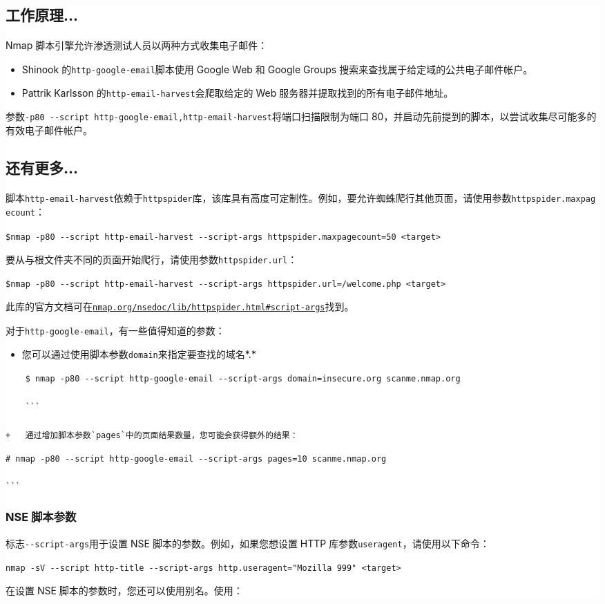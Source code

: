 ## 工作原理...

Nmap 脚本引擎允许渗透测试人员以两种方式收集电子邮件：

+   Shinook 的`http-google-email`脚本使用 Google Web 和 Google Groups 搜索来查找属于给定域的公共电子邮件帐户。

+   Pattrik Karlsson 的`http-email-harvest`会爬取给定的 Web 服务器并提取找到的所有电子邮件地址。

参数`-p80 --script http-google-email,http-email-harvest`将端口扫描限制为端口 80，并启动先前提到的脚本，以尝试收集尽可能多的有效电子邮件帐户。

## 还有更多...

脚本`http-email-harvest`依赖于`httpspider`库，该库具有高度可定制性。例如，要允许蜘蛛爬行其他页面，请使用参数`httpspider.maxpagecount`：

```
$nmap -p80 --script http-email-harvest --script-args httpspider.maxpagecount=50 <target>

```

要从与根文件夹不同的页面开始爬行，请使用参数`httpspider.url`：

```
$nmap -p80 --script http-email-harvest --script-args httpspider.url=/welcome.php <target>

```

此库的官方文档可在[`nmap.org/nsedoc/lib/httpspider.html#script-args`](http://nmap.org/nsedoc/lib/httpspider.html#script-args)找到。

对于`http-google-email`，有一些值得知道的参数：

+   您可以通过使用脚本参数`domain`来指定要查找的域名*.*

```
    $ nmap -p80 --script http-google-email --script-args domain=insecure.org scanme.nmap.org

    ```

+   通过增加脚本参数`pages`中的页面结果数量，您可能会获得额外的结果：

```
    # nmap -p80 --script http-google-email --script-args pages=10 scanme.nmap.org

    ```

### NSE 脚本参数

标志`--script-args`用于设置 NSE 脚本的参数。例如，如果您想设置 HTTP 库参数`useragent`，请使用以下命令：

```
nmap -sV --script http-title --script-args http.useragent="Mozilla 999" <target>

```

在设置 NSE 脚本的参数时，您还可以使用别名。使用：
